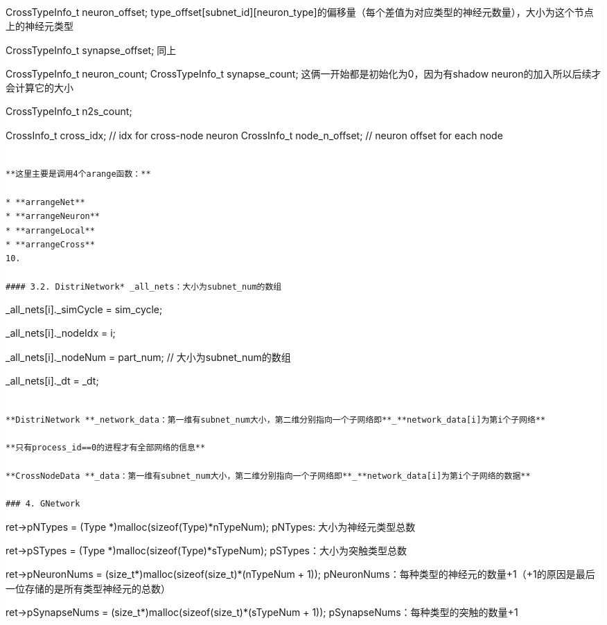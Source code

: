    CrossTypeInfo_t neuron_offset;
   type_offset[subnet_id][neuron_type]的偏移量（每个差值为对应类型的神经元数量），大小为这个节点上的神经元类型

   CrossTypeInfo_t synapse_offset;
   同上


   CrossTypeInfo_t neuron_count;
   CrossTypeInfo_t synapse_count;
   这俩一开始都是初始化为0，因为有shadow neuron的加入所以后续才会计算它的大小

   CrossTypeInfo_t n2s_count;

   CrossInfo_t cross_idx; // idx for cross-node neuron
   CrossInfo_t node_n_offset; // neuron offset for each node
   ```

   **这里主要是调用4个arange函数：**

   * **arrangeNet**
   * **arrangeNeuron**
   * **arrangeLocal**
   * **arrangeCross**
10. 

#### 3.2. DistriNetwork* _all_nets：大小为subnet_num的数组

```
_all_nets[i]._simCycle = sim_cycle;

_all_nets[i]._nodeIdx = i;

_all_nets[i]._nodeNum = part_num;  // 大小为subnet_num的数组

_all_nets[i]._dt = _dt;
```

**DistriNetwork **_network_data：第一维有subnet_num大小，第二维分别指向一个子网络即**_**network_data[i]为第i个子网络**

**只有process_id==0的进程才有全部网络的信息**

**CrossNodeData **_data：第一维有subnet_num大小，第二维分别指向一个子网络即**_**network_data[i]为第i个子网络的数据**

### 4. GNetwork

```
ret->pNTypes = (Type *)malloc(sizeof(Type)*nTypeNum);
pNTypes: 大小为神经元类型总数

ret->pSTypes = (Type *)malloc(sizeof(Type)*sTypeNum);
pSTypes：大小为突触类型总数

ret->pNeuronNums = (size_t*)malloc(sizeof(size_t)*(nTypeNum + 1));
pNeuronNums：每种类型的神经元的数量+1（+1的原因是最后一位存储的是所有类型神经元的总数）

ret->pSynapseNums = (size_t*)malloc(sizeof(size_t)*(sTypeNum + 1));
pSynapseNums：每种类型的突触的数量+1
